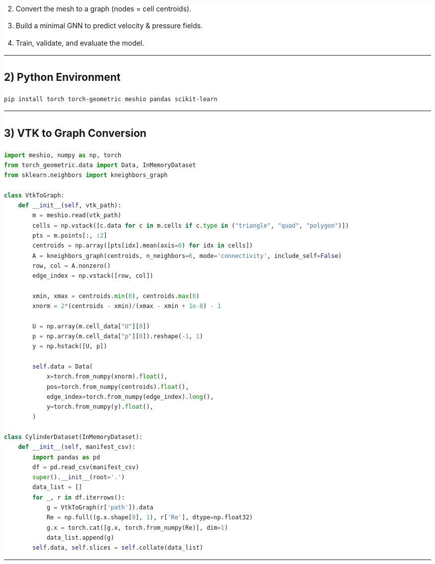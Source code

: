 2. Convert the mesh to a graph (nodes = cell centroids).
    
3. Build a minimal GNN to predict velocity & pressure fields.
    
4. Train, validate, and evaluate the model.
    

---

## 2) Python Environment

```bash
pip install torch torch-geometric meshio pandas scikit-learn
```

---

## 3) VTK to Graph Conversion

```python
import meshio, numpy as np, torch
from torch_geometric.data import Data, InMemoryDataset
from sklearn.neighbors import kneighbors_graph

class VtkToGraph:
    def __init__(self, vtk_path):
        m = meshio.read(vtk_path)
        cells = np.vstack([c.data for c in m.cells if c.type in ("triangle", "quad", "polygon")])
        pts = m.points[:, :2]
        centroids = np.array([pts[idx].mean(axis=0) for idx in cells])
        A = kneighbors_graph(centroids, n_neighbors=6, mode='connectivity', include_self=False)
        row, col = A.nonzero()
        edge_index = np.vstack([row, col])

        xmin, xmax = centroids.min(0), centroids.max(0)
        xnorm = 2*(centroids - xmin)/(xmax - xmin + 1e-8) - 1

        U = np.array(m.cell_data["U"][0])
        p = np.array(m.cell_data["p"][0]).reshape(-1, 1)
        y = np.hstack([U, p])

        self.data = Data(
            x=torch.from_numpy(xnorm).float(),
            pos=torch.from_numpy(centroids).float(),
            edge_index=torch.from_numpy(edge_index).long(),
            y=torch.from_numpy(y).float(),
        )

class CylinderDataset(InMemoryDataset):
    def __init__(self, manifest_csv):
        import pandas as pd
        df = pd.read_csv(manifest_csv)
        super().__init__(root='.')
        data_list = []
        for _, r in df.iterrows():
            g = VtkToGraph(r['path']).data
            Re = np.full((g.x.shape[0], 1), r['Re'], dtype=np.float32)
            g.x = torch.cat([g.x, torch.from_numpy(Re)], dim=1)
            data_list.append(g)
        self.data, self.slices = self.collate(data_list)
```

---
